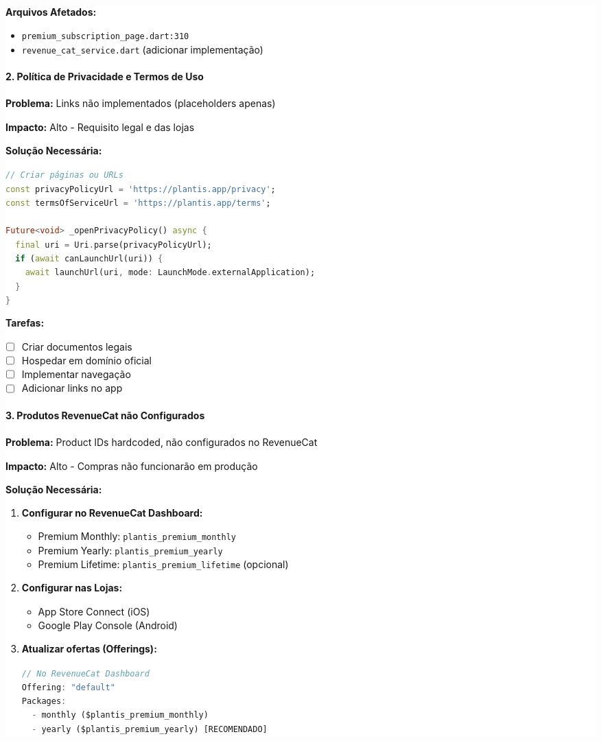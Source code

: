 **Arquivos Afetados:**
- `premium_subscription_page.dart:310`
- `revenue_cat_service.dart` (adicionar implementação)

#### 2. Política de Privacidade e Termos de Uso

**Problema:** Links não implementados (placeholders apenas)

**Impacto:** Alto - Requisito legal e das lojas

**Solução Necessária:**

```dart
// Criar páginas ou URLs
const privacyPolicyUrl = 'https://plantis.app/privacy';
const termsOfServiceUrl = 'https://plantis.app/terms';

Future<void> _openPrivacyPolicy() async {
  final uri = Uri.parse(privacyPolicyUrl);
  if (await canLaunchUrl(uri)) {
    await launchUrl(uri, mode: LaunchMode.externalApplication);
  }
}
```

**Tarefas:**
- [ ] Criar documentos legais
- [ ] Hospedar em domínio oficial
- [ ] Implementar navegação
- [ ] Adicionar links no app

#### 3. Produtos RevenueCat não Configurados

**Problema:** Product IDs hardcoded, não configurados no RevenueCat

**Impacto:** Alto - Compras não funcionarão em produção

**Solução Necessária:**

1. **Configurar no RevenueCat Dashboard:**
   - Premium Monthly: `plantis_premium_monthly`
   - Premium Yearly: `plantis_premium_yearly`
   - Premium Lifetime: `plantis_premium_lifetime` (opcional)

2. **Configurar nas Lojas:**
   - App Store Connect (iOS)
   - Google Play Console (Android)

3. **Atualizar ofertas (Offerings):**
   ```dart
   // No RevenueCat Dashboard
   Offering: "default"
   Packages:
     - monthly ($plantis_premium_monthly)
     - yearly ($plantis_premium_yearly) [RECOMENDADO]
   ```
